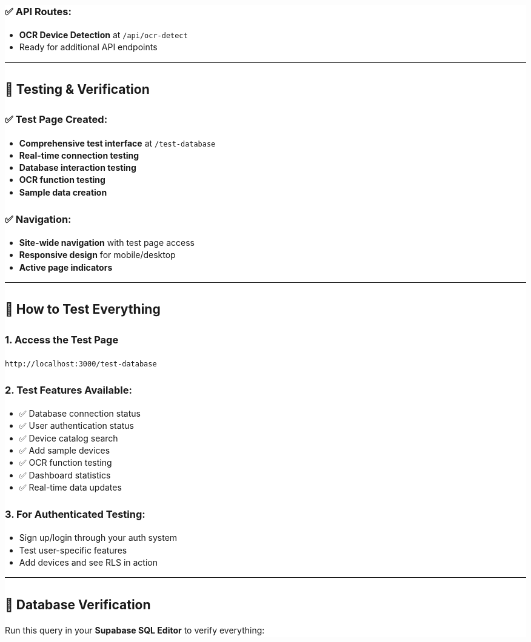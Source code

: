 ### ✅ API Routes:
- **OCR Device Detection** at `/api/ocr-detect`
- Ready for additional API endpoints

---

## 🧪 Testing & Verification

### ✅ Test Page Created:
- **Comprehensive test interface** at `/test-database`
- **Real-time connection testing**
- **Database interaction testing**
- **OCR function testing**
- **Sample data creation**

### ✅ Navigation:
- **Site-wide navigation** with test page access
- **Responsive design** for mobile/desktop
- **Active page indicators**

---

## 🔗 How to Test Everything

### 1. **Access the Test Page**
```
http://localhost:3000/test-database
```

### 2. **Test Features Available:**
- ✅ Database connection status
- ✅ User authentication status  
- ✅ Device catalog search
- ✅ Add sample devices
- ✅ OCR function testing
- ✅ Dashboard statistics
- ✅ Real-time data updates

### 3. **For Authenticated Testing:**
- Sign up/login through your auth system
- Test user-specific features
- Add devices and see RLS in action

---

## 📝 Database Verification

Run this query in your **Supabase SQL Editor** to verify everything:
